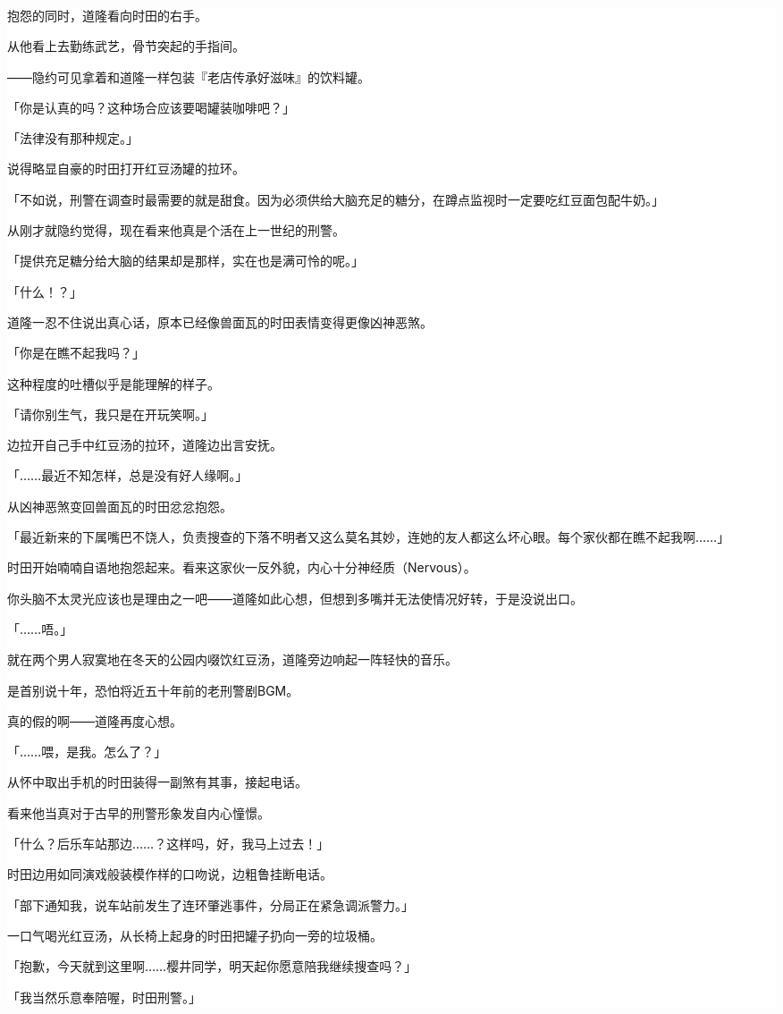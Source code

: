 抱怨的同时，道隆看向时田的右手。

从他看上去勤练武艺，骨节突起的手指间。

——隐约可见拿着和道隆一样包装『老店传承好滋味』的饮料罐。

「你是认真的吗？这种场合应该要喝罐装咖啡吧？」

「法律没有那种规定。」

说得略显自豪的时田打开红豆汤罐的拉环。

「不如说，刑警在调查时最需要的就是甜食。因为必须供给大脑充足的糖分，在蹲点监视时一定要吃红豆面包配牛奶。」

从刚才就隐约觉得，现在看来他真是个活在上一世纪的刑警。

「提供充足糖分给大脑的结果却是那样，实在也是满可怜的呢。」

「什么！？」

道隆一忍不住说出真心话，原本已经像兽面瓦的时田表情变得更像凶神恶煞。

「你是在瞧不起我吗？」

这种程度的吐槽似乎是能理解的样子。

「请你别生气，我只是在开玩笑啊。」

边拉开自己手中红豆汤的拉环，道隆边出言安抚。

「……最近不知怎样，总是没有好人缘啊。」

从凶神恶煞变回兽面瓦的时田忿忿抱怨。

「最近新来的下属嘴巴不饶人，负责搜查的下落不明者又这么莫名其妙，连她的友人都这么坏心眼。每个家伙都在瞧不起我啊……」

时田开始喃喃自语地抱怨起来。看来这家伙一反外貌，内心十分神经质（Nervous）。

你头脑不太灵光应该也是理由之一吧——道隆如此心想，但想到多嘴并无法使情况好转，于是没说出口。

「……唔。」

就在两个男人寂寞地在冬天的公园内啜饮红豆汤，道隆旁边响起一阵轻快的音乐。

是首别说十年，恐怕将近五十年前的老刑警剧BGM。

真的假的啊——道隆再度心想。

「……喂，是我。怎么了？」

从怀中取出手机的时田装得一副煞有其事，接起电话。

看来他当真对于古早的刑警形象发自内心憧憬。

「什么？后乐车站那边……？这样吗，好，我马上过去！」

时田边用如同演戏般装模作样的口吻说，边粗鲁挂断电话。

「部下通知我，说车站前发生了连环肇逃事件，分局正在紧急调派警力。」

一口气喝光红豆汤，从长椅上起身的时田把罐子扔向一旁的垃圾桶。

「抱歉，今天就到这里啊……樱井同学，明天起你愿意陪我继续搜查吗？」

「我当然乐意奉陪喔，时田刑警。」
